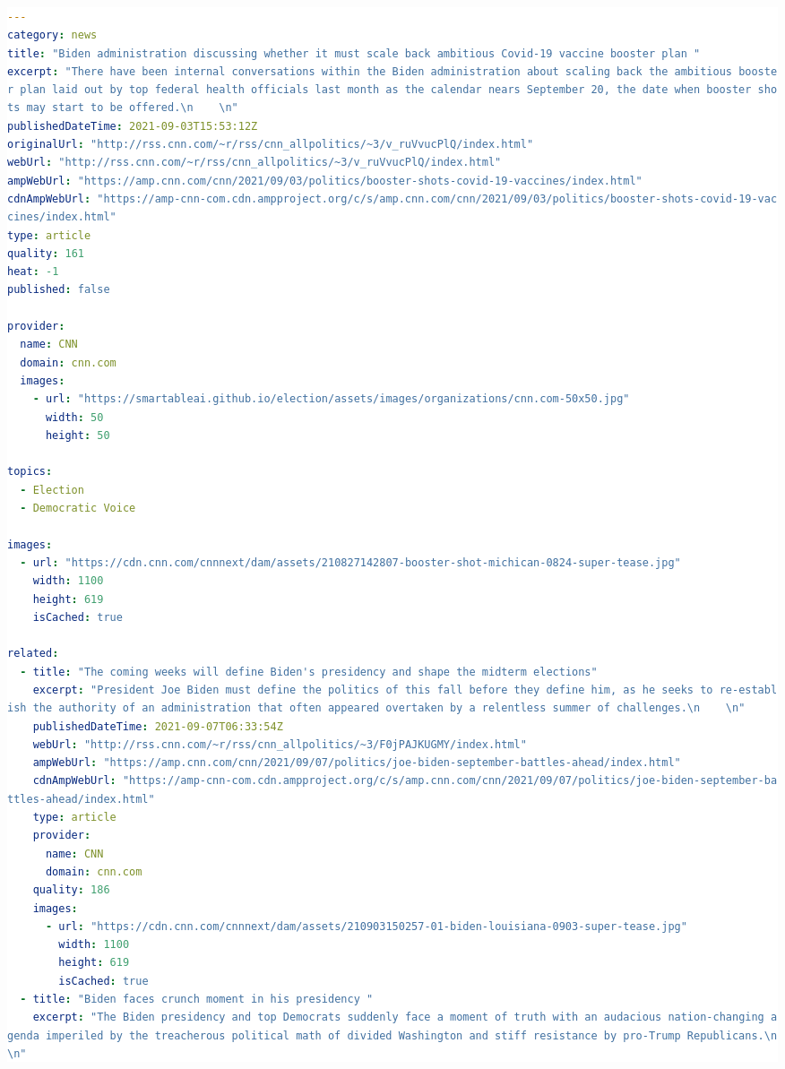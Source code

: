 ```yaml
---
category: news
title: "Biden administration discussing whether it must scale back ambitious Covid-19 vaccine booster plan "
excerpt: "There have been internal conversations within the Biden administration about scaling back the ambitious booster plan laid out by top federal health officials last month as the calendar nears September 20, the date when booster shots may start to be offered.\n    \n"
publishedDateTime: 2021-09-03T15:53:12Z
originalUrl: "http://rss.cnn.com/~r/rss/cnn_allpolitics/~3/v_ruVvucPlQ/index.html"
webUrl: "http://rss.cnn.com/~r/rss/cnn_allpolitics/~3/v_ruVvucPlQ/index.html"
ampWebUrl: "https://amp.cnn.com/cnn/2021/09/03/politics/booster-shots-covid-19-vaccines/index.html"
cdnAmpWebUrl: "https://amp-cnn-com.cdn.ampproject.org/c/s/amp.cnn.com/cnn/2021/09/03/politics/booster-shots-covid-19-vaccines/index.html"
type: article
quality: 161
heat: -1
published: false

provider:
  name: CNN
  domain: cnn.com
  images:
    - url: "https://smartableai.github.io/election/assets/images/organizations/cnn.com-50x50.jpg"
      width: 50
      height: 50

topics:
  - Election
  - Democratic Voice

images:
  - url: "https://cdn.cnn.com/cnnnext/dam/assets/210827142807-booster-shot-michican-0824-super-tease.jpg"
    width: 1100
    height: 619
    isCached: true

related:
  - title: "The coming weeks will define Biden's presidency and shape the midterm elections"
    excerpt: "President Joe Biden must define the politics of this fall before they define him, as he seeks to re-establish the authority of an administration that often appeared overtaken by a relentless summer of challenges.\n    \n"
    publishedDateTime: 2021-09-07T06:33:54Z
    webUrl: "http://rss.cnn.com/~r/rss/cnn_allpolitics/~3/F0jPAJKUGMY/index.html"
    ampWebUrl: "https://amp.cnn.com/cnn/2021/09/07/politics/joe-biden-september-battles-ahead/index.html"
    cdnAmpWebUrl: "https://amp-cnn-com.cdn.ampproject.org/c/s/amp.cnn.com/cnn/2021/09/07/politics/joe-biden-september-battles-ahead/index.html"
    type: article
    provider:
      name: CNN
      domain: cnn.com
    quality: 186
    images:
      - url: "https://cdn.cnn.com/cnnnext/dam/assets/210903150257-01-biden-louisiana-0903-super-tease.jpg"
        width: 1100
        height: 619
        isCached: true
  - title: "Biden faces crunch moment in his presidency "
    excerpt: "The Biden presidency and top Democrats suddenly face a moment of truth with an audacious nation-changing agenda imperiled by the treacherous political math of divided Washington and stiff resistance by pro-Trump Republicans.\n    \n"
```